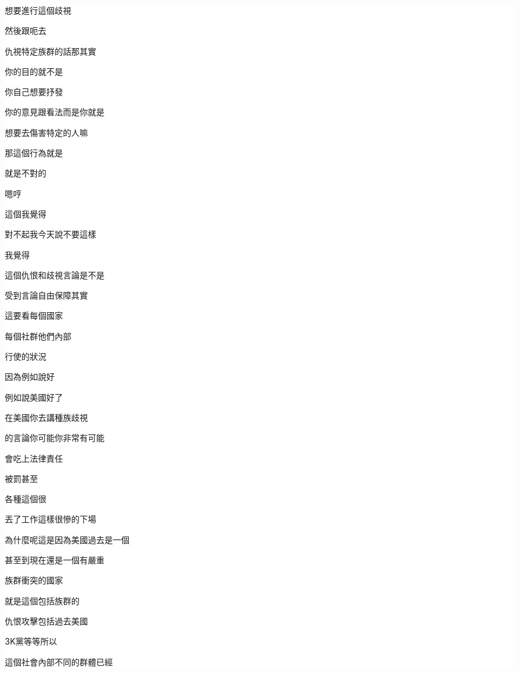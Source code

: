 想要進行這個歧視

然後跟呃去

仇視特定族群的話那其實

你的目的就不是

你自己想要抒發

你的意見跟看法而是你就是

想要去傷害特定的人嘛

那這個行為就是

就是不對的

嗯哼

這個我覺得

對不起我今天說不要這樣

我覺得

這個仇恨和歧視言論是不是

受到言論自由保障其實

這要看每個國家

每個社群他們內部

行使的狀況

因為例如說好

例如說美國好了

在美國你去講種族歧視

的言論你可能你非常有可能

會吃上法律責任

被罰甚至

各種這個很

丟了工作這樣很慘的下場

為什麼呢這是因為美國過去是一個

甚至到現在還是一個有嚴重

族群衝突的國家

就是這個包括族群的

仇恨攻擊包括過去美國

3K黨等等所以

這個社會內部不同的群體已經
